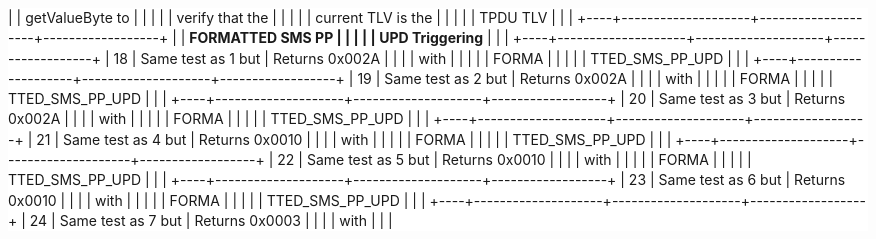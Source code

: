 |    | getValueByte to    |                    |                  |
|    | verify that the    |                    |                  |
|    | current TLV is the |                    |                  |
|    | TPDU TLV           |                    |                  |
+----+--------------------+--------------------+------------------+
|    | **FORMATTED SMS PP |                    |                  |
|    | UPD Triggering**   |                    |                  |
+----+--------------------+--------------------+------------------+
| 18 | Same test as 1 but | Returns 0x002A     |                  |
|    | with               |                    |                  |
|    | FORMA              |                    |                  |
|    | TTED\_SMS\_PP\_UPD |                    |                  |
+----+--------------------+--------------------+------------------+
| 19 | Same test as 2 but | Returns 0x002A     |                  |
|    | with               |                    |                  |
|    | FORMA              |                    |                  |
|    | TTED\_SMS\_PP\_UPD |                    |                  |
+----+--------------------+--------------------+------------------+
| 20 | Same test as 3 but | Returns 0x002A     |                  |
|    | with               |                    |                  |
|    | FORMA              |                    |                  |
|    | TTED\_SMS\_PP\_UPD |                    |                  |
+----+--------------------+--------------------+------------------+
| 21 | Same test as 4 but | Returns 0x0010     |                  |
|    | with               |                    |                  |
|    | FORMA              |                    |                  |
|    | TTED\_SMS\_PP\_UPD |                    |                  |
+----+--------------------+--------------------+------------------+
| 22 | Same test as 5 but | Returns 0x0010     |                  |
|    | with               |                    |                  |
|    | FORMA              |                    |                  |
|    | TTED\_SMS\_PP\_UPD |                    |                  |
+----+--------------------+--------------------+------------------+
| 23 | Same test as 6 but | Returns 0x0010     |                  |
|    | with               |                    |                  |
|    | FORMA              |                    |                  |
|    | TTED\_SMS\_PP\_UPD |                    |                  |
+----+--------------------+--------------------+------------------+
| 24 | Same test as 7 but | Returns 0x0003     |                  |
|    | with               |                    |                  |